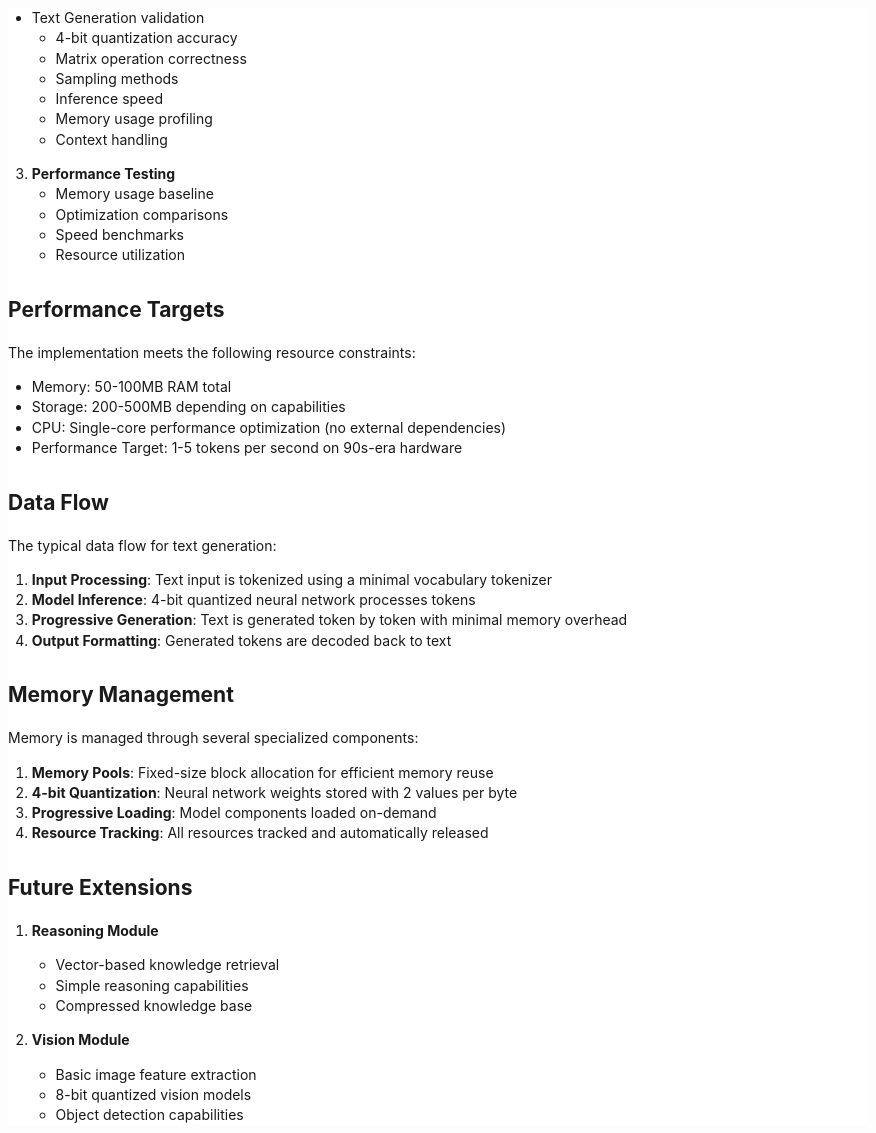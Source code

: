    - Text Generation validation
     - 4-bit quantization accuracy
     - Matrix operation correctness
     - Sampling methods
     - Inference speed
     - Memory usage profiling
     - Context handling

3. **Performance Testing**
   - Memory usage baseline
   - Optimization comparisons
   - Speed benchmarks
   - Resource utilization

## Performance Targets

The implementation meets the following resource constraints:

- Memory: 50-100MB RAM total
- Storage: 200-500MB depending on capabilities
- CPU: Single-core performance optimization (no external dependencies)
- Performance Target: 1-5 tokens per second on 90s-era hardware

## Data Flow

The typical data flow for text generation:

1. **Input Processing**: Text input is tokenized using a minimal vocabulary tokenizer
2. **Model Inference**: 4-bit quantized neural network processes tokens
3. **Progressive Generation**: Text is generated token by token with minimal memory overhead
4. **Output Formatting**: Generated tokens are decoded back to text

## Memory Management

Memory is managed through several specialized components:

1. **Memory Pools**: Fixed-size block allocation for efficient memory reuse
2. **4-bit Quantization**: Neural network weights stored with 2 values per byte
3. **Progressive Loading**: Model components loaded on-demand
4. **Resource Tracking**: All resources tracked and automatically released

## Future Extensions

1. **Reasoning Module**
   - Vector-based knowledge retrieval
   - Simple reasoning capabilities
   - Compressed knowledge base

2. **Vision Module**
   - Basic image feature extraction
   - 8-bit quantized vision models
   - Object detection capabilities
